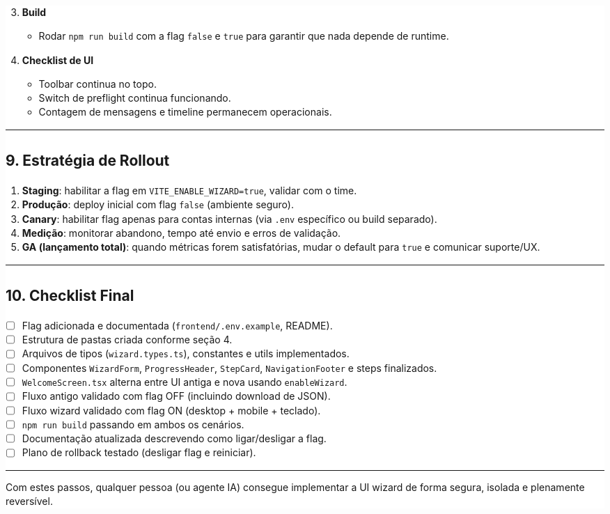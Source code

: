 3. **Build**
   - Rodar `npm run build` com a flag `false` e `true` para garantir que nada depende de runtime.

4. **Checklist de UI**
   - Toolbar continua no topo.
   - Switch de preflight continua funcionando.
   - Contagem de mensagens e timeline permanecem operacionais.

---

## 9. Estratégia de Rollout

1. **Staging**: habilitar a flag em `VITE_ENABLE_WIZARD=true`, validar com o time.
2. **Produção**: deploy inicial com flag `false` (ambiente seguro).
3. **Canary**: habilitar flag apenas para contas internas (via `.env` específico ou build separado).
4. **Medição**: monitorar abandono, tempo até envio e erros de validação.
5. **GA (lançamento total)**: quando métricas forem satisfatórias, mudar o default para `true` e comunicar suporte/UX.

---

## 10. Checklist Final

- [ ] Flag adicionada e documentada (`frontend/.env.example`, README).
- [ ] Estrutura de pastas criada conforme seção 4.
- [ ] Arquivos de tipos (`wizard.types.ts`), constantes e utils implementados.
- [ ] Componentes `WizardForm`, `ProgressHeader`, `StepCard`, `NavigationFooter` e steps finalizados.
- [ ] `WelcomeScreen.tsx` alterna entre UI antiga e nova usando `enableWizard`.
- [ ] Fluxo antigo validado com flag OFF (incluindo download de JSON).
- [ ] Fluxo wizard validado com flag ON (desktop + mobile + teclado).
- [ ] `npm run build` passando em ambos os cenários.
- [ ] Documentação atualizada descrevendo como ligar/desligar a flag.
- [ ] Plano de rollback testado (desligar flag e reiniciar).

---

Com estes passos, qualquer pessoa (ou agente IA) consegue implementar a UI wizard de forma segura, isolada e plenamente reversível.
